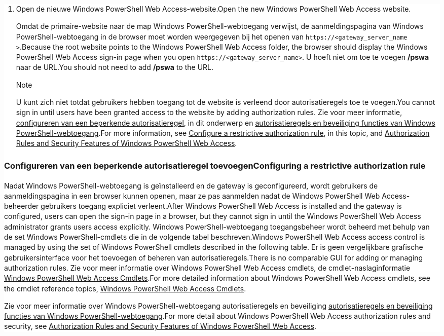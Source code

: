 1. <span data-ttu-id="c7c13-354">Open de nieuwe Windows PowerShell Web Access-website.</span><span class="sxs-lookup"><span data-stu-id="c7c13-354">Open the new Windows PowerShell Web Access website.</span></span>

   <span data-ttu-id="c7c13-355">Omdat de primaire-website naar de map Windows PowerShell-webtoegang verwijst, de aanmeldingspagina van Windows PowerShell-webtoegang in de browser moet worden weergegeven bij het openen van `https://<gateway_server_name>`.</span><span class="sxs-lookup"><span data-stu-id="c7c13-355">Because the root website points to the Windows PowerShell Web Access folder, the browser should display the Windows PowerShell Web Access sign-in page when you open `https://<gateway_server_name>`.</span></span> <span data-ttu-id="c7c13-356">U hoeft niet om toe te voegen **/pswa** naar de URL.</span><span class="sxs-lookup"><span data-stu-id="c7c13-356">You should not need to add **/pswa** to the URL.</span></span>

   > [!NOTE]
   > <span data-ttu-id="c7c13-357">U kunt zich niet totdat gebruikers hebben toegang tot de website is verleend door autorisatieregels toe te voegen.</span><span class="sxs-lookup"><span data-stu-id="c7c13-357">You cannot sign in until users have been granted access to the website by adding authorization rules.</span></span> <span data-ttu-id="c7c13-358">Zie voor meer informatie, [configureren van een beperkende autorisatieregel](#configure-a-restrictive-authorization-rule), in dit onderwerp en [autorisatieregels en beveiliging functies van Windows PowerShell-webtoegang](authorization-rules-and-security-features-of-windows-powershell-web-access.md).</span><span class="sxs-lookup"><span data-stu-id="c7c13-358">For more information, see [Configure a restrictive authorization rule](#configure-a-restrictive-authorization-rule), in this topic, and [Authorization Rules and Security Features of Windows PowerShell Web Access](authorization-rules-and-security-features-of-windows-powershell-web-access.md).</span></span>

### <a name="configuring-a-restrictive-authorization-rule"></a><span data-ttu-id="c7c13-359">Configureren van een beperkende autorisatieregel toevoegen</span><span class="sxs-lookup"><span data-stu-id="c7c13-359">Configuring a restrictive authorization rule</span></span>

<span data-ttu-id="c7c13-360">Nadat Windows PowerShell-webtoegang is geïnstalleerd en de gateway is geconfigureerd, wordt gebruikers de aanmeldingspagina in een browser kunnen openen, maar ze pas aanmelden nadat de Windows PowerShell Web Access-beheerder gebruikers toegang expliciet verleent.</span><span class="sxs-lookup"><span data-stu-id="c7c13-360">After Windows PowerShell Web Access is installed and the gateway is configured, users can open the sign-in page in a browser, but they cannot sign in until the Windows PowerShell Web Access administrator grants users access explicitly.</span></span> <span data-ttu-id="c7c13-361">Windows PowerShell-webtoegang toegangsbeheer wordt beheerd met behulp van de set Windows PowerShell-cmdlets die in de volgende tabel beschreven.</span><span class="sxs-lookup"><span data-stu-id="c7c13-361">Windows PowerShell Web Access access control is managed by using the set of Windows PowerShell cmdlets described in the following table.</span></span> <span data-ttu-id="c7c13-362">Er is geen vergelijkbare grafische gebruikersinterface voor het toevoegen of beheren van autorisatieregels.</span><span class="sxs-lookup"><span data-stu-id="c7c13-362">There is no comparable GUI for adding or managing authorization rules.</span></span> <span data-ttu-id="c7c13-363">Zie voor meer informatie over Windows PowerShell Web Access cmdlets, de cmdlet-naslaginformatie [Windows PowerShell Web Access Cmdlets](/powershell/module/powershellwebaccess/?view=winserver2012r2-ps).</span><span class="sxs-lookup"><span data-stu-id="c7c13-363">For more detailed information about Windows PowerShell Web Access cmdlets, see the cmdlet reference topics, [Windows PowerShell Web Access Cmdlets](/powershell/module/powershellwebaccess/?view=winserver2012r2-ps).</span></span>

<span data-ttu-id="c7c13-364">Zie voor meer informatie over Windows PowerShell-webtoegang autorisatieregels en beveiliging [autorisatieregels en beveiliging functies van Windows PowerShell-webtoegang](authorization-rules-and-security-features-of-windows-powershell-web-access.md).</span><span class="sxs-lookup"><span data-stu-id="c7c13-364">For more detail about Windows PowerShell Web Access authorization rules and security, see [Authorization Rules and Security Features of Windows PowerShell Web Access](authorization-rules-and-security-features-of-windows-powershell-web-access.md).</span></span>
